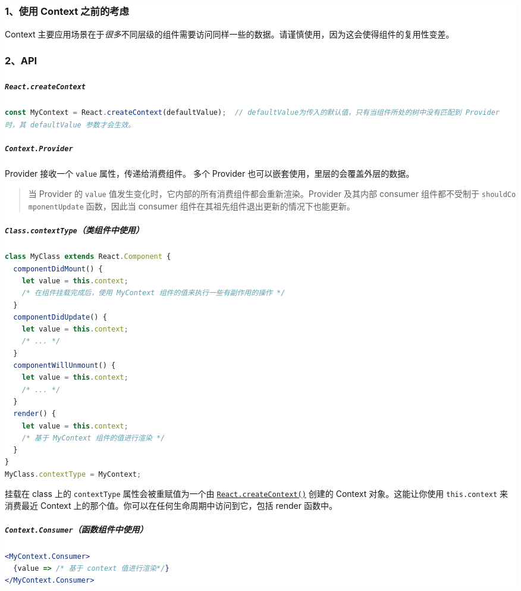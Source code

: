 ### 1、使用 Context 之前的考虑

Context 主要应用场景在于*很多*不同层级的组件需要访问同样一些的数据。请谨慎使用，因为这会使得组件的复用性变差。

### 2、API

##### `React.createContext`

```jsx
const MyContext = React.createContext(defaultValue);  // defaultValue为传入的默认值，只有当组件所处的树中没有匹配到 Provider 时，其 defaultValue 参数才会生效。
```

##### `Context.Provider`

 Provider 接收一个 `value` 属性，传递给消费组件。  多个 Provider 也可以嵌套使用，里层的会覆盖外层的数据。 

> 当 Provider 的 `value` 值发生变化时，它内部的所有消费组件都会重新渲染。Provider 及其内部 consumer 组件都不受制于 `shouldComponentUpdate` 函数，因此当 consumer 组件在其祖先组件退出更新的情况下也能更新。 

##### `Class.contextType`（类组件中使用）

```jsx
class MyClass extends React.Component {
  componentDidMount() {
    let value = this.context;
    /* 在组件挂载完成后，使用 MyContext 组件的值来执行一些有副作用的操作 */
  }
  componentDidUpdate() {
    let value = this.context;
    /* ... */
  }
  componentWillUnmount() {
    let value = this.context;
    /* ... */
  }
  render() {
    let value = this.context;
    /* 基于 MyContext 组件的值进行渲染 */
  }
}
MyClass.contextType = MyContext;
```

 挂载在 class 上的 `contextType` 属性会被重赋值为一个由 [`React.createContext()`](https://react.docschina.org/docs/context.html#reactcreatecontext) 创建的 Context 对象。这能让你使用 `this.context` 来消费最近 Context 上的那个值。你可以在任何生命周期中访问到它，包括 render 函数中。 

##### `Context.Consumer`（函数组件中使用）

```jsx
<MyContext.Consumer>
  {value => /* 基于 context 值进行渲染*/}
</MyContext.Consumer>
```
